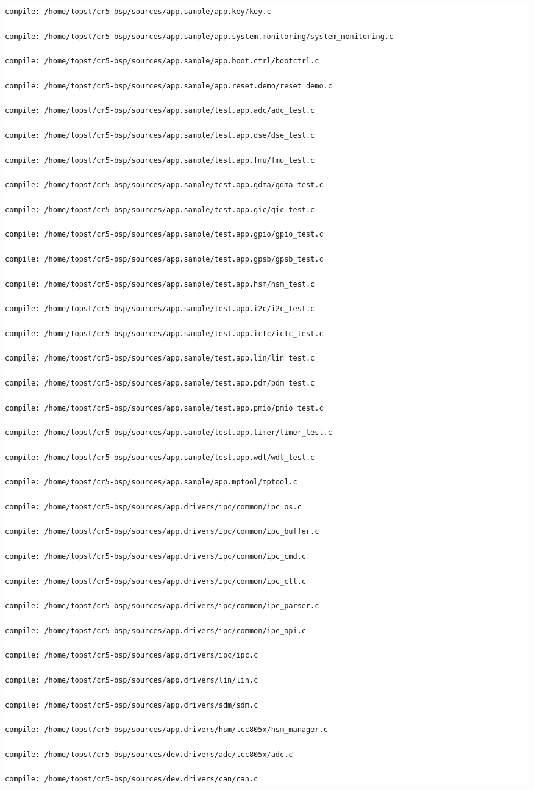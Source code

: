 ```bash
compile: /home/topst/cr5-bsp/sources/app.sample/app.key/key.c

compile: /home/topst/cr5-bsp/sources/app.sample/app.system.monitoring/system_monitoring.c

compile: /home/topst/cr5-bsp/sources/app.sample/app.boot.ctrl/bootctrl.c

compile: /home/topst/cr5-bsp/sources/app.sample/app.reset.demo/reset_demo.c

compile: /home/topst/cr5-bsp/sources/app.sample/test.app.adc/adc_test.c

compile: /home/topst/cr5-bsp/sources/app.sample/test.app.dse/dse_test.c

compile: /home/topst/cr5-bsp/sources/app.sample/test.app.fmu/fmu_test.c

compile: /home/topst/cr5-bsp/sources/app.sample/test.app.gdma/gdma_test.c

compile: /home/topst/cr5-bsp/sources/app.sample/test.app.gic/gic_test.c

compile: /home/topst/cr5-bsp/sources/app.sample/test.app.gpio/gpio_test.c

compile: /home/topst/cr5-bsp/sources/app.sample/test.app.gpsb/gpsb_test.c

compile: /home/topst/cr5-bsp/sources/app.sample/test.app.hsm/hsm_test.c

compile: /home/topst/cr5-bsp/sources/app.sample/test.app.i2c/i2c_test.c

compile: /home/topst/cr5-bsp/sources/app.sample/test.app.ictc/ictc_test.c

compile: /home/topst/cr5-bsp/sources/app.sample/test.app.lin/lin_test.c

compile: /home/topst/cr5-bsp/sources/app.sample/test.app.pdm/pdm_test.c

compile: /home/topst/cr5-bsp/sources/app.sample/test.app.pmio/pmio_test.c

compile: /home/topst/cr5-bsp/sources/app.sample/test.app.timer/timer_test.c

compile: /home/topst/cr5-bsp/sources/app.sample/test.app.wdt/wdt_test.c

compile: /home/topst/cr5-bsp/sources/app.sample/app.mptool/mptool.c

compile: /home/topst/cr5-bsp/sources/app.drivers/ipc/common/ipc_os.c

compile: /home/topst/cr5-bsp/sources/app.drivers/ipc/common/ipc_buffer.c

compile: /home/topst/cr5-bsp/sources/app.drivers/ipc/common/ipc_cmd.c

compile: /home/topst/cr5-bsp/sources/app.drivers/ipc/common/ipc_ctl.c

compile: /home/topst/cr5-bsp/sources/app.drivers/ipc/common/ipc_parser.c

compile: /home/topst/cr5-bsp/sources/app.drivers/ipc/common/ipc_api.c

compile: /home/topst/cr5-bsp/sources/app.drivers/ipc/ipc.c

compile: /home/topst/cr5-bsp/sources/app.drivers/lin/lin.c

compile: /home/topst/cr5-bsp/sources/app.drivers/sdm/sdm.c

compile: /home/topst/cr5-bsp/sources/app.drivers/hsm/tcc805x/hsm_manager.c

compile: /home/topst/cr5-bsp/sources/dev.drivers/adc/tcc805x/adc.c

compile: /home/topst/cr5-bsp/sources/dev.drivers/can/can.c
```